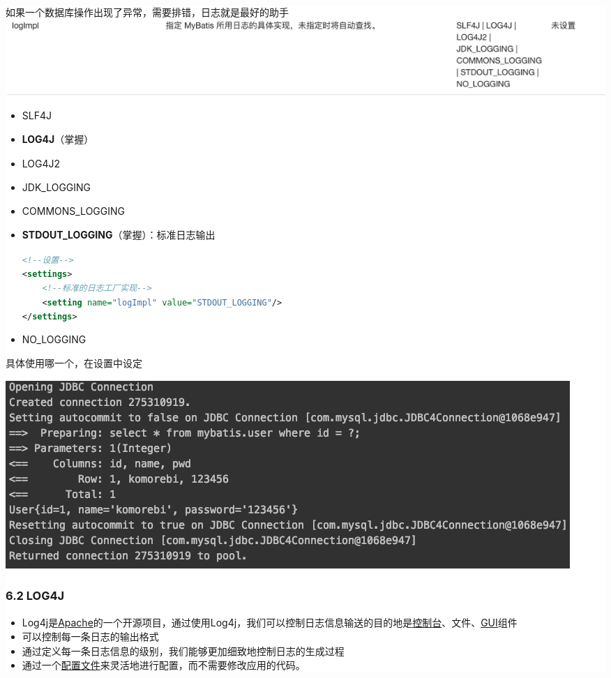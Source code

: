 如果一个数据库操作出现了异常，需要排错，日志就是最好的助手![image-20201115090233826](../images/image-20201115090233826.png)

* SLF4J

* **LOG4J**（掌握）

* LOG4J2

* JDK_LOGGING

* COMMONS_LOGGING

* **STDOUT_LOGGING**（掌握）：标准日志输出

	```xml
	<!--设置-->
	<settings>
	    <!--标准的日志工厂实现-->
	    <setting name="logImpl" value="STDOUT_LOGGING"/>
	</settings>
	```

* NO_LOGGING

具体使用哪一个，在设置中设定

![image-20201115092504530](../images/image-20201115092504530.png)

### 6.2 LOG4J

* Log4j是[Apache](https://baike.baidu.com/item/Apache/8512995)的一个开源项目，通过使用Log4j，我们可以控制日志信息输送的目的地是[控制台](https://baike.baidu.com/item/控制台/2438626)、文件、[GUI](https://baike.baidu.com/item/GUI)组件
* 可以控制每一条日志的输出格式
* 通过定义每一条日志信息的级别，我们能够更加细致地控制日志的生成过程
* 通过一个[配置文件](https://baike.baidu.com/item/配置文件/286550)来灵活地进行配置，而不需要修改应用的代码。
